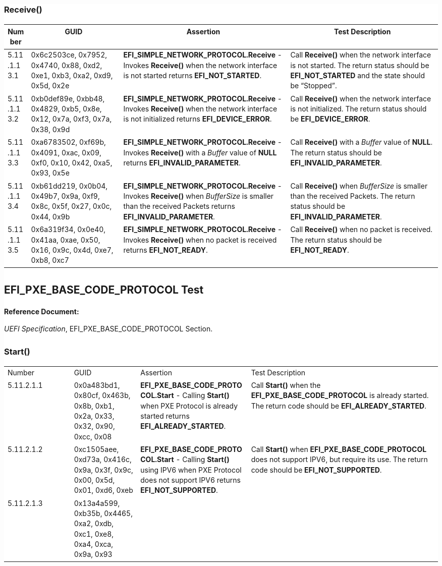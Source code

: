 

### Receive()

| Number | GUID | Assertion | Test Description |
|----|----|----|----|
| 5.11.1.13.1 | 0x6c2503ce, 0x7952, 0x4740, 0x88, 0xd2, 0xe1, 0xb3, 0xa2, 0xd9, 0x5d, 0x2e | **EFI_SIMPLE_NETWORK_PROTOCOL.Receive** - Invokes **Receive()** when the network interface is not started returns **EFI_NOT_STARTED**. | Call **Receive()** when the network interface is not started. The return status should be **EFI_NOT_STARTED** and the state should be “Stopped”. |
| 5.11.1.13.2 | 0xb0def89e, 0xbb48, 0x4829, 0xb5, 0x8e, 0x12, 0x7a, 0xf3, 0x7a, 0x38, 0x9d | **EFI_SIMPLE_NETWORK_PROTOCOL.Receive** - Invokes **Receive()** when the network interface is not initialized returns **EFI_DEVICE_ERROR**. | Call **Receive()** when the network interface is not initialized. The return status should be **EFI_DEVICE_ERROR**. |
| 5.11.1.13.3 | 0xa6783502, 0xf69b, 0x4091, 0xac, 0x09, 0xf0, 0x10, 0x42, 0xa5, 0x93, 0x5e | **EFI_SIMPLE_NETWORK_PROTOCOL.Receive** - Invokes **Receive()** with a *Buffer* value of **NULL** returns **EFI_INVALID_PARAMETER**. | Call **Receive()** with a *Buffer* value of **NULL**. The return status should be **EFI_INVALID_PARAMETER**. |
| 5.11.1.13.4 | 0xb61dd219, 0x0b04, 0x49b7, 0x9a, 0xf9, 0x8c, 0x5f, 0x27, 0x0c, 0x44, 0x9b | **EFI_SIMPLE_NETWORK_PROTOCOL.Receive** - Invokes **Receive()** when *BufferSize* is smaller than the received Packets returns **EFI_INVALID_PARAMETER**. | Call **Receive()** when *BufferSize* is smaller than the received Packets. The return status should be **EFI_INVALID_PARAMETER**. |
| 5.11.1.13.5 | 0x6a319f34, 0x0e40, 0x41aa, 0xae, 0x50, 0x16, 0x9c, 0x4d, 0xe7, 0xb8, 0xc7 | **EFI_SIMPLE_NETWORK_PROTOCOL.Receive** - Invokes **Receive()** when no packet is received returns **EFI_NOT_READY**. | Call **Receive()** when no packet is received. The return status should be **EFI_NOT_READY**. |


## EFI_PXE_BASE_CODE_PROTOCOL Test

**Reference Document:**

*UEFI Specification*, EFI_PXE_BASE_CODE_PROTOCOL Section.

### Start()

<table>
<colgroup>
<col style="width: 15%" />
<col style="width: 15%" />
<col style="width: 25%" />
<col style="width: 43%" />
</colgroup>
<tbody>
<tr class="odd">
<td>Number</td>
<td>GUID</td>
<td>Assertion</td>
<td>Test Description</td>
</tr>
<tr class="even">
<td>5.11.2.1.1</td>
<td>0x0a483bd1, 0x80cf, 0x463b, 0x8b, 0xb1, 0x2a, 0x33, 0x32, 0x90,
0xcc, 0x08</td>
<td><strong>EFI_PXE_BASE_CODE_PROTOCOL.Start</strong> - Calling
<strong>Start()</strong> when PXE Protocol is already started returns
<strong>EFI_ALREADY_STARTED</strong>.</td>
<td>Call <strong>Start()</strong> when the
<strong>EFI_PXE_BASE_CODE_PROTOCOL</strong> is already started. The
return code should be <strong>EFI_ALREADY_STARTED</strong>.</td>
</tr>
<tr class="odd">
<td>5.11.2.1.2</td>
<td>0xc1505aee, 0xd73a, 0x416c, 0x9a, 0x3f, 0x9c, 0x00, 0x5d, 0x01,
0xd6, 0xeb</td>
<td><strong>EFI_PXE_BASE_CODE_PROTOCOL.Start</strong> - Calling
<strong>Start()</strong> using IPV6 when PXE Protocol does not support
IPV6 returns <strong>EFI_NOT_SUPPORTED</strong>.</td>
<td>Call <strong>Start()</strong> when
<strong>EFI_PXE_BASE_CODE_PROTOCOL</strong> does not support IPV6, but
require its use. The return code should be
<strong>EFI_NOT_SUPPORTED</strong>.</td>
</tr>
<tr class="even">
<td>5.11.2.1.3</td>
<td>0x13a4a599, 0xb35b, 0x4465, 0xa2, 0xdb, 0xc1, 0xe8, 0xa4, 0xca,
0x9a, 0x93</td>